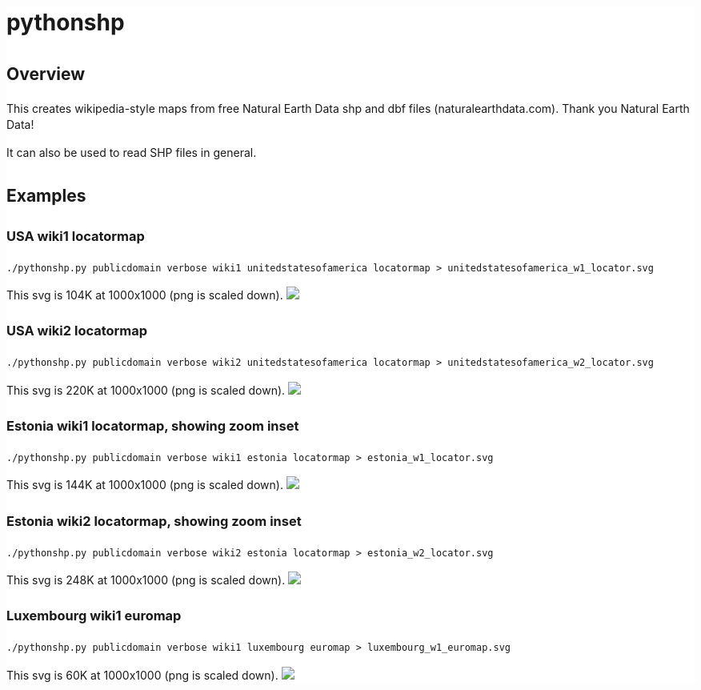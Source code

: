 # pythonshp

## Overview
This creates wikipedia-style maps from free Natural Earth Data shp and
dbf files (naturalearthdata.com). Thank you Natural Earth Data!

It can also be used to read SHP files in general.

## Examples

### USA wiki1 locatormap
```
./pythonshp.py publicdomain verbose wiki1 unitedstatesofamerica locatormap > unitedstatesofamerica_w1_locator.svg
```
This svg is 104K at 1000x1000 (png is scaled down).
<img src="http://www.evilcouncil.com/github/unitedstatesofamerica_w1_locator.300.png" width="300" />

### USA wiki2 locatormap
```
./pythonshp.py publicdomain verbose wiki2 unitedstatesofamerica locatormap > unitedstatesofamerica_w2_locator.svg
```
This svg is 220K at 1000x1000 (png is scaled down).
<img src="http://www.evilcouncil.com/github/unitedstatesofamerica_w2_locator.300.png" width="300" />

### Estonia wiki1 locatormap, showing zoom inset
```
./pythonshp.py publicdomain verbose wiki1 estonia locatormap > estonia_w1_locator.svg
```
This svg is 144K at 1000x1000 (png is scaled down).
<img src="http://www.evilcouncil.com/github/estonia_w1_locator.300.png" width="300" />

### Estonia wiki2 locatormap, showing zoom inset
```
./pythonshp.py publicdomain verbose wiki2 estonia locatormap > estonia_w2_locator.svg
```
This svg is 248K at 1000x1000 (png is scaled down).
<img src="http://www.evilcouncil.com/github/estonia_w2_locator.300.png" width="300" />

### Luxembourg wiki1 euromap
```
./pythonshp.py publicdomain verbose wiki1 luxembourg euromap > luxembourg_w1_euromap.svg
```
This svg is 60K at 1000x1000 (png is scaled down).
<img src="http://www.evilcouncil.com/github/luxembourg_w1_euromap.300.png" width="300" />
